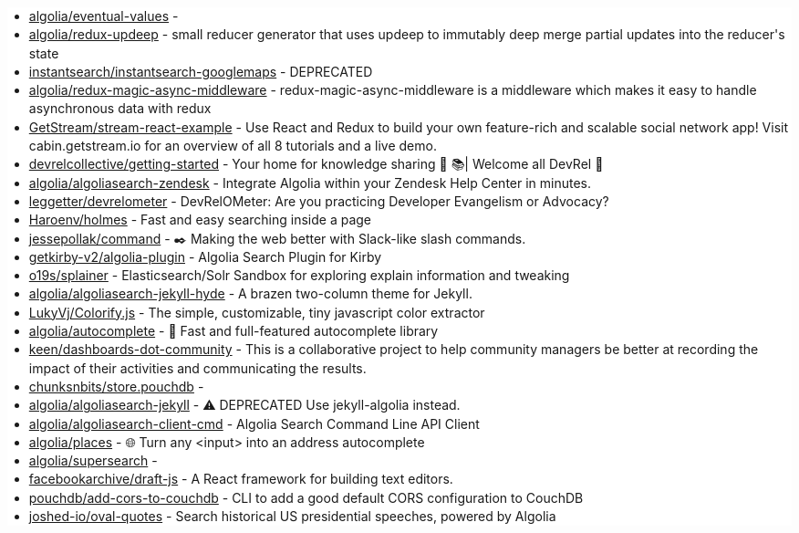 - [algolia/eventual-values](https://github.com/algolia/eventual-values) - 
- [algolia/redux-updeep](https://github.com/algolia/redux-updeep) - small reducer generator that uses updeep to immutably deep merge partial updates into the reducer's state
- [instantsearch/instantsearch-googlemaps](https://github.com/instantsearch/instantsearch-googlemaps) - DEPRECATED
- [algolia/redux-magic-async-middleware](https://github.com/algolia/redux-magic-async-middleware) - redux-magic-async-middleware is a middleware which makes it easy to handle asynchronous data with redux
- [GetStream/stream-react-example](https://github.com/GetStream/stream-react-example) - Use React and Redux to build your own feature-rich and scalable social network app! Visit cabin.getstream.io for an overview of all 8 tutorials and a live demo.
- [devrelcollective/getting-started](https://github.com/devrelcollective/getting-started) - Your home for knowledge sharing 🏡 📚| Welcome all DevRel 🥑
- [algolia/algoliasearch-zendesk](https://github.com/algolia/algoliasearch-zendesk) - Integrate Algolia within your Zendesk Help Center in minutes.
- [leggetter/devrelometer](https://github.com/leggetter/devrelometer) - DevRelOMeter: Are you practicing Developer Evangelism or Advocacy?
- [Haroenv/holmes](https://github.com/Haroenv/holmes) - Fast and easy searching inside a page
- [jessepollak/command](https://github.com/jessepollak/command) - :black_nib: Making the web better with Slack-like slash commands.
- [getkirby-v2/algolia-plugin](https://github.com/getkirby-v2/algolia-plugin) - Algolia Search Plugin for Kirby
- [o19s/splainer](https://github.com/o19s/splainer) - Elasticsearch/Solr Sandbox for exploring explain information and tweaking
- [algolia/algoliasearch-jekyll-hyde](https://github.com/algolia/algoliasearch-jekyll-hyde) - A brazen two-column theme for Jekyll.
- [LukyVj/Colorify.js](https://github.com/LukyVj/Colorify.js) - The simple, customizable, tiny javascript color extractor
- [algolia/autocomplete](https://github.com/algolia/autocomplete) - 🔮 Fast and full-featured autocomplete library
- [keen/dashboards-dot-community](https://github.com/keen/dashboards-dot-community) - This is a collaborative project to help community managers be better at recording the impact of their activities and communicating the results.
- [chunksnbits/store.pouchdb](https://github.com/chunksnbits/store.pouchdb) - 
- [algolia/algoliasearch-jekyll](https://github.com/algolia/algoliasearch-jekyll) - ⚠ DEPRECATED Use jekyll-algolia instead.
- [algolia/algoliasearch-client-cmd](https://github.com/algolia/algoliasearch-client-cmd) - Algolia Search Command Line API Client
- [algolia/places](https://github.com/algolia/places) - :globe_with_meridians: Turn any &lt;input&gt; into an address autocomplete
- [algolia/supersearch](https://github.com/algolia/supersearch) - 
- [facebookarchive/draft-js](https://github.com/facebookarchive/draft-js) - A React framework for building text editors.
- [pouchdb/add-cors-to-couchdb](https://github.com/pouchdb/add-cors-to-couchdb) - CLI to add a good default CORS configuration to CouchDB
- [joshed-io/oval-quotes](https://github.com/joshed-io/oval-quotes) - Search historical US presidential speeches, powered by Algolia
